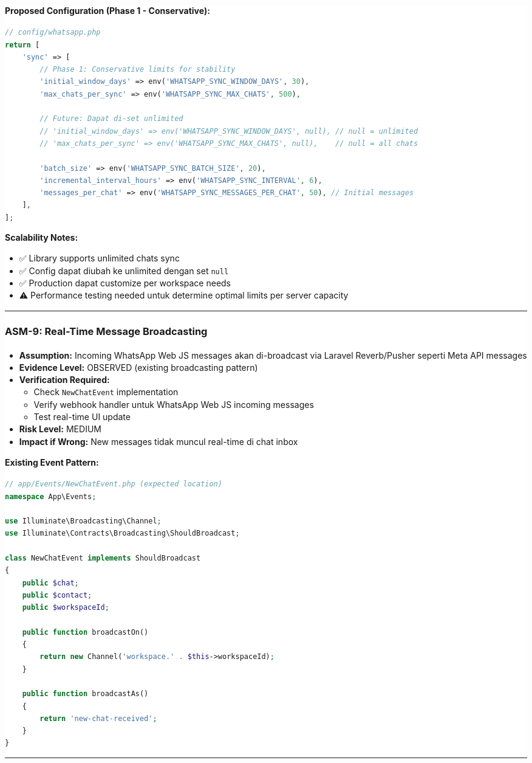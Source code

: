 **Proposed Configuration (Phase 1 - Conservative):**
```php
// config/whatsapp.php
return [
    'sync' => [
        // Phase 1: Conservative limits for stability
        'initial_window_days' => env('WHATSAPP_SYNC_WINDOW_DAYS', 30),
        'max_chats_per_sync' => env('WHATSAPP_SYNC_MAX_CHATS', 500),
        
        // Future: Dapat di-set unlimited
        // 'initial_window_days' => env('WHATSAPP_SYNC_WINDOW_DAYS', null), // null = unlimited
        // 'max_chats_per_sync' => env('WHATSAPP_SYNC_MAX_CHATS', null),    // null = all chats
        
        'batch_size' => env('WHATSAPP_SYNC_BATCH_SIZE', 20),
        'incremental_interval_hours' => env('WHATSAPP_SYNC_INTERVAL', 6),
        'messages_per_chat' => env('WHATSAPP_SYNC_MESSAGES_PER_CHAT', 50), // Initial messages
    ],
];
```

**Scalability Notes:**
- ✅ Library supports unlimited chats sync
- ✅ Config dapat diubah ke unlimited dengan set `null`
- ✅ Production dapat customize per workspace needs
- ⚠️ Performance testing needed untuk determine optimal limits per server capacity

---

### ASM-9: Real-Time Message Broadcasting
- **Assumption:** Incoming WhatsApp Web JS messages akan di-broadcast via Laravel Reverb/Pusher seperti Meta API messages
- **Evidence Level:** OBSERVED (existing broadcasting pattern)
- **Verification Required:**
  - Check `NewChatEvent` implementation
  - Verify webhook handler untuk WhatsApp Web JS incoming messages
  - Test real-time UI update
- **Risk Level:** MEDIUM
- **Impact if Wrong:** New messages tidak muncul real-time di chat inbox

**Existing Event Pattern:**
```php
// app/Events/NewChatEvent.php (expected location)
namespace App\Events;

use Illuminate\Broadcasting\Channel;
use Illuminate\Contracts\Broadcasting\ShouldBroadcast;

class NewChatEvent implements ShouldBroadcast
{
    public $chat;
    public $contact;
    public $workspaceId;

    public function broadcastOn()
    {
        return new Channel('workspace.' . $this->workspaceId);
    }

    public function broadcastAs()
    {
        return 'new-chat-received';
    }
}
```

---